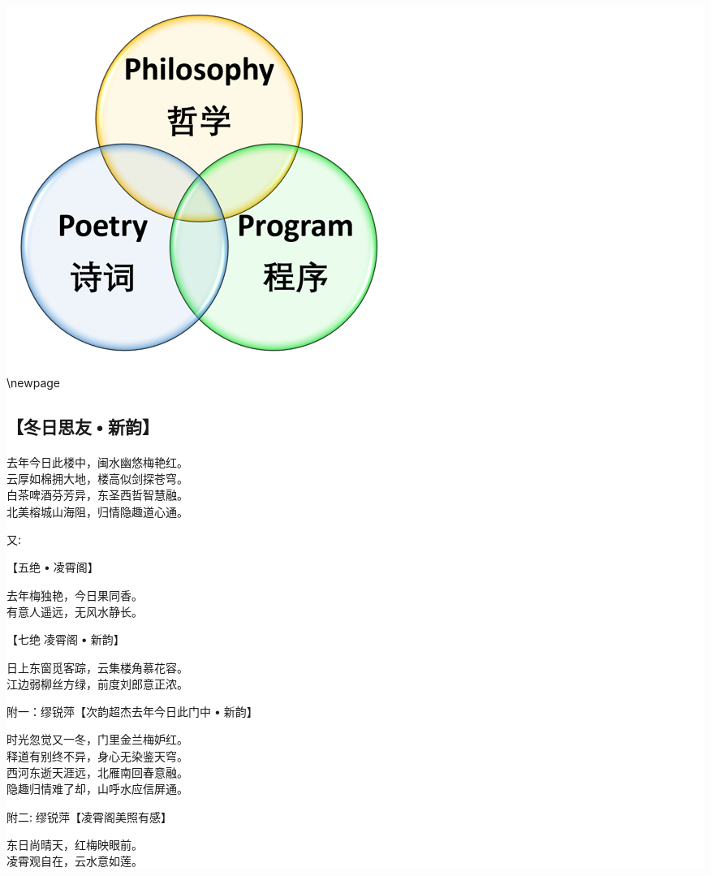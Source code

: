 ![](../../src/classic_poems/qi_lv/14.png)

\newpage

## 【冬日思友 • 新韵】

去年今日此楼中，闽水幽悠梅艳红。  
云厚如棉拥大地，楼高似剑探苍穹。  
白茶啤酒芬芳异，东圣西哲智慧融。  
北美榕城山海阻，归情隐趣道心通。

又: 

【五绝 • 凌霄阁】

去年梅独艳，今日果同香。   
有意人遥远，无风水静长。

【七绝 凌霄阁 • 新韵】

日上东窗觅客踪，云集楼角慕花容。    
江边弱柳丝方绿，前度刘郎意正浓。

附一：缪锐萍【次韵超杰去年今日此门中 • 新韵】

时光忽觉又一冬，门里金兰梅妒红。   
释道有别终不异，身心无染鉴天穹。   
西河东逝天涯远，北雁南回春意融。  
隐趣归情难了却，山呼水应信屏通。

附二: 缪锐萍【凌霄阁美照有感】

东日尚晴天，红梅映眼前。  
凌霄观自在，云水意如莲。
